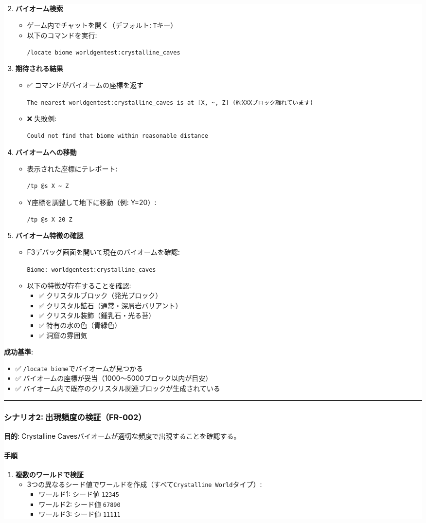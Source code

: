 2. **バイオーム検索**
   - ゲーム内でチャットを開く（デフォルト: `T`キー）
   - 以下のコマンドを実行:
     ```
     /locate biome worldgentest:crystalline_caves
     ```

3. **期待される結果**
   - ✅ コマンドがバイオームの座標を返す
     ```
     The nearest worldgentest:crystalline_caves is at [X, ~, Z] (約XXXブロック離れています)
     ```
   - ❌ 失敗例:
     ```
     Could not find that biome within reasonable distance
     ```

4. **バイオームへの移動**
   - 表示された座標にテレポート:
     ```
     /tp @s X ~ Z
     ```
   - Y座標を調整して地下に移動（例: Y=20）:
     ```
     /tp @s X 20 Z
     ```

5. **バイオーム特徴の確認**
   - F3デバッグ画面を開いて現在のバイオームを確認:
     ```
     Biome: worldgentest:crystalline_caves
     ```
   - 以下の特徴が存在することを確認:
     - ✅ クリスタルブロック（発光ブロック）
     - ✅ クリスタル鉱石（通常・深層岩バリアント）
     - ✅ クリスタル装飾（鍾乳石・光る苔）
     - ✅ 特有の水の色（青緑色）
     - ✅ 洞窟の雰囲気

**成功基準**:
- ✅ `/locate biome`でバイオームが見つかる
- ✅ バイオームの座標が妥当（1000～5000ブロック以内が目安）
- ✅ バイオーム内で既存のクリスタル関連ブロックが生成されている

---

### シナリオ2: 出現頻度の検証（FR-002）

**目的**: Crystalline Cavesバイオームが適切な頻度で出現することを確認する。

#### 手順

1. **複数のワールドで検証**
   - 3つの異なるシード値でワールドを作成（すべて`Crystalline World`タイプ）:
     - ワールド1: シード値 `12345`
     - ワールド2: シード値 `67890`
     - ワールド3: シード値 `11111`
